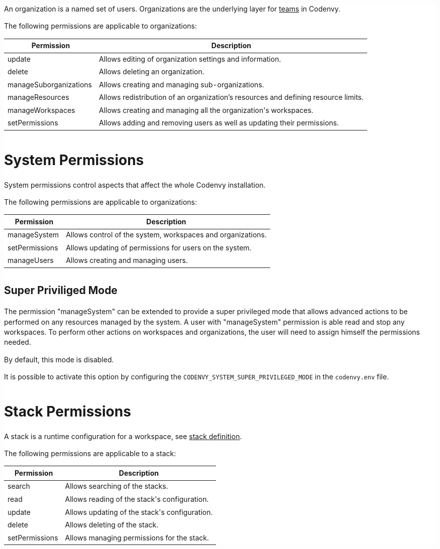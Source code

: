 An organization is a named set of users. Organizations are the underlying layer for [teams]({{base}}{{site.links["user-teams"]}}) in Codenvy.

The following permissions are applicable to organizations:

| Permission                    | Description                                                           |
| ----------------------------- | --------------------------------------------------------------------- |
| update                        | Allows editing of organization settings and information.
| delete                        | Allows deleting an organization.
| manageSuborganizations        | Allows creating and managing sub-organizations.
| manageResources               | Allows redistribution of an organization’s resources and defining resource limits.
| manageWorkspaces              | Allows creating and managing all the organization's workspaces.
| setPermissions                | Allows adding and removing users as well as updating their permissions.

# System Permissions

System permissions control aspects that affect the whole Codenvy installation.

The following permissions are applicable to organizations:

| Permission                    | Description                                                           |
| ----------------------------- | --------------------------------------------------------------------- |
| manageSystem                  | Allows control of the system, workspaces and organizations.
| setPermissions                | Allows updating of permissions for users on the system.
| manageUsers                   | Allows creating and managing users.

## Super Priviliged Mode

The permission "manageSystem" can be extended to provide a super privileged mode that allows advanced actions to be performed on any resources managed by the system. A user with "manageSystem" permission is able read and stop any workspaces. To perform other actions on workspaces and organizations, the user will need to assign himself the permissions needed.

By default, this mode is disabled.

It is possible to activate this option by configuring the `CODENVY_SYSTEM_SUPER_PRIVILEGED_MODE` in the `codenvy.env` file.

# Stack Permissions

A stack is a runtime configuration for a workspace, see [stack definition]({{base}}{{site.links["ws-stacks"]}}).

The following permissions are applicable to a stack:

| Permission                    | Description                                                           |
| ----------------------------- | --------------------------------------------------------------------- |
| search                        | Allows searching of the stacks.
| read                          | Allows reading of the stack's configuration.
| update                        | Allows updating of the stack's configuration.
| delete                        | Allows deleting of the stack.
| setPermissions                | Allows managing permissions for the stack.
